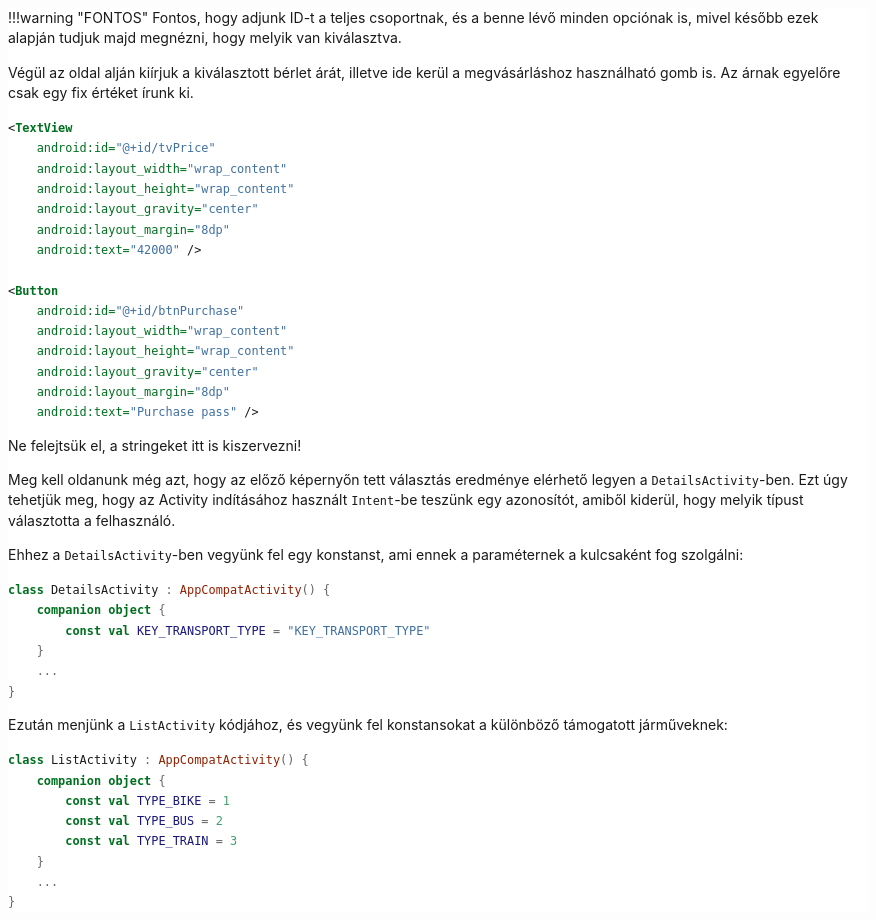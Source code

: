 !!!warning "FONTOS"
	Fontos, hogy adjunk ID-t a teljes csoportnak, és a benne lévő minden opciónak is, mivel később ezek alapján tudjuk majd megnézni, hogy melyik van kiválasztva.

Végül az oldal alján kiírjuk a kiválasztott bérlet árát, illetve ide kerül a megvásárláshoz használható gomb is. Az árnak egyelőre csak egy fix értéket írunk ki.

```xml
<TextView
    android:id="@+id/tvPrice"
    android:layout_width="wrap_content"
    android:layout_height="wrap_content"
    android:layout_gravity="center"
    android:layout_margin="8dp"
    android:text="42000" />

<Button
    android:id="@+id/btnPurchase"
    android:layout_width="wrap_content"
    android:layout_height="wrap_content"
    android:layout_gravity="center"
    android:layout_margin="8dp"
    android:text="Purchase pass" />
```

Ne felejtsük el, a stringeket itt is kiszervezni!

Meg kell oldanunk még azt, hogy az előző képernyőn tett választás eredménye elérhető legyen a `DetailsActivity`-ben. Ezt úgy tehetjük meg, hogy az Activity indításához használt `Intent`-be teszünk egy azonosítót, amiből kiderül, hogy melyik típust választotta a felhasználó.

Ehhez a `DetailsActivity`-ben vegyünk fel egy konstanst, ami ennek a paraméternek a kulcsaként fog szolgálni:

```kotlin
class DetailsActivity : AppCompatActivity() {
    companion object {
        const val KEY_TRANSPORT_TYPE = "KEY_TRANSPORT_TYPE"
    }
    ...
}
```

Ezután menjünk a `ListActivity` kódjához, és vegyünk fel konstansokat a különböző támogatott járműveknek:

```kotlin
class ListActivity : AppCompatActivity() {
    companion object {
        const val TYPE_BIKE = 1
        const val TYPE_BUS = 2
        const val TYPE_TRAIN = 3
    }
    ...
}
```
